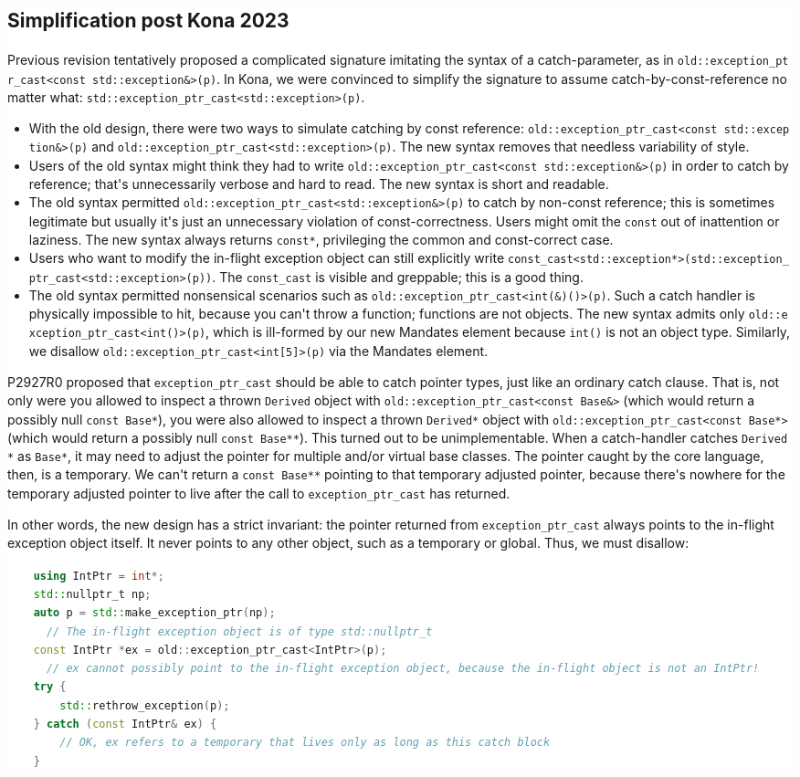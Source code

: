 
## Simplification post Kona 2023

Previous revision tentatively proposed a complicated signature imitating the syntax of a catch-parameter, as in `old::exception_ptr_cast<const std::exception&>(p)`.
In Kona, we were convinced to simplify the signature to assume catch-by-const-reference no matter what: `std::exception_ptr_cast<std::exception>(p)`.

- With the old design, there were two ways to simulate catching by const reference: `old::exception_ptr_cast<const std::exception&>(p)`
and `old::exception_ptr_cast<std::exception>(p)`. The new syntax removes that needless variability of style.
- Users of the old syntax might think they had to write `old::exception_ptr_cast<const std::exception&>(p)` in order to catch by reference;
that's unnecessarily verbose and hard to read. The new syntax is short and readable.
- The old syntax permitted `old::exception_ptr_cast<std::exception&>(p)` to catch by non-const reference; this is sometimes legitimate but usually it's just an unnecessary violation of const-correctness. Users might omit the `const` out of inattention or laziness. The new syntax always returns `const*`, privileging the common and const-correct case.
- Users who want to modify the in-flight exception object can still explicitly write `const_cast<std::exception*>(std::exception_ptr_cast<std::exception>(p))`. The `const_cast` is visible and greppable; this is a good thing.
- The old syntax permitted nonsensical scenarios such as `old::exception_ptr_cast<int(&)()>(p)`. Such a catch handler is physically impossible to hit, because you can't throw a function; functions are not objects. The new syntax admits only `old::exception_ptr_cast<int()>(p)`, which is ill-formed by our new Mandates element because `int()` is not an object type. Similarly, we disallow `old::exception_ptr_cast<int[5]>(p)` via the Mandates element.

P2927R0 proposed that `exception_ptr_cast` should be able to catch pointer types, just like an ordinary catch clause. That is, not only were you allowed to inspect a thrown `Derived` object with `old::exception_ptr_cast<const Base&>` (which would return a possibly null `const Base*`), you were also allowed to inspect a thrown `Derived*` object with `old::exception_ptr_cast<const Base*>` (which would return a possibly null `const Base**`). This turned out to be unimplementable. When a catch-handler catches `Derived*` as `Base*`, it may need to adjust the pointer for multiple and/or virtual base classes. The pointer caught by the core language, then, is a temporary. We can't return a `const Base**` pointing to that temporary adjusted pointer, because there's nowhere for the temporary adjusted pointer to live after the call to `exception_ptr_cast` has returned.

In other words, the new design has a strict invariant: the pointer returned from `exception_ptr_cast` always points to the in-flight exception object itself. It never points to any other object, such as a temporary or global. Thus, we must disallow:

```c++
    using IntPtr = int*;
    std::nullptr_t np;
    auto p = std::make_exception_ptr(np);
      // The in-flight exception object is of type std::nullptr_t
    const IntPtr *ex = old::exception_ptr_cast<IntPtr>(p);
      // ex cannot possibly point to the in-flight exception object, because the in-flight object is not an IntPtr!
    try {
        std::rethrow_exception(p);
    } catch (const IntPtr& ex) {
        // OK, ex refers to a temporary that lives only as long as this catch block
    }
```
